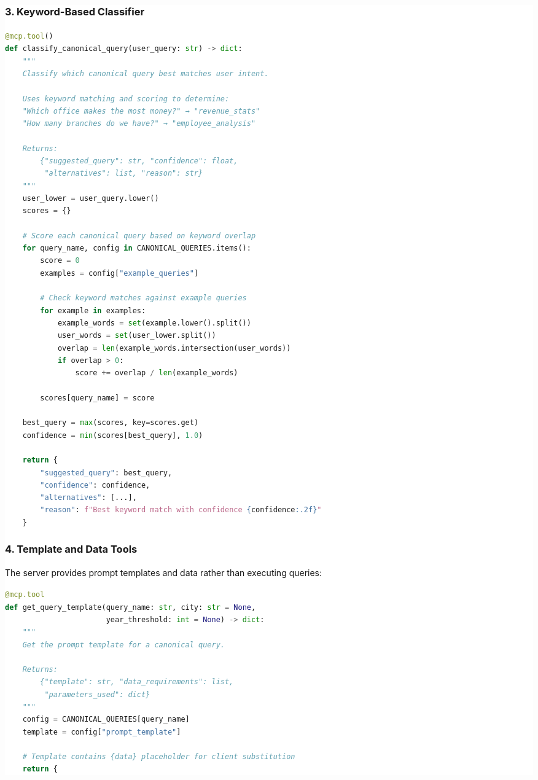 ### 3. Keyword-Based Classifier

```python
@mcp.tool()
def classify_canonical_query(user_query: str) -> dict:
    """
    Classify which canonical query best matches user intent.

    Uses keyword matching and scoring to determine:
    "Which office makes the most money?" → "revenue_stats"
    "How many branches do we have?" → "employee_analysis"

    Returns:
        {"suggested_query": str, "confidence": float,
         "alternatives": list, "reason": str}
    """
    user_lower = user_query.lower()
    scores = {}

    # Score each canonical query based on keyword overlap
    for query_name, config in CANONICAL_QUERIES.items():
        score = 0
        examples = config["example_queries"]

        # Check keyword matches against example queries
        for example in examples:
            example_words = set(example.lower().split())
            user_words = set(user_lower.split())
            overlap = len(example_words.intersection(user_words))
            if overlap > 0:
                score += overlap / len(example_words)

        scores[query_name] = score

    best_query = max(scores, key=scores.get)
    confidence = min(scores[best_query], 1.0)

    return {
        "suggested_query": best_query,
        "confidence": confidence,
        "alternatives": [...],
        "reason": f"Best keyword match with confidence {confidence:.2f}"
    }
```

### 4. Template and Data Tools

The server provides prompt templates and data rather than executing queries:

```python
@mcp.tool
def get_query_template(query_name: str, city: str = None,
                       year_threshold: int = None) -> dict:
    """
    Get the prompt template for a canonical query.

    Returns:
        {"template": str, "data_requirements": list,
         "parameters_used": dict}
    """
    config = CANONICAL_QUERIES[query_name]
    template = config["prompt_template"]

    # Template contains {data} placeholder for client substitution
    return {
```